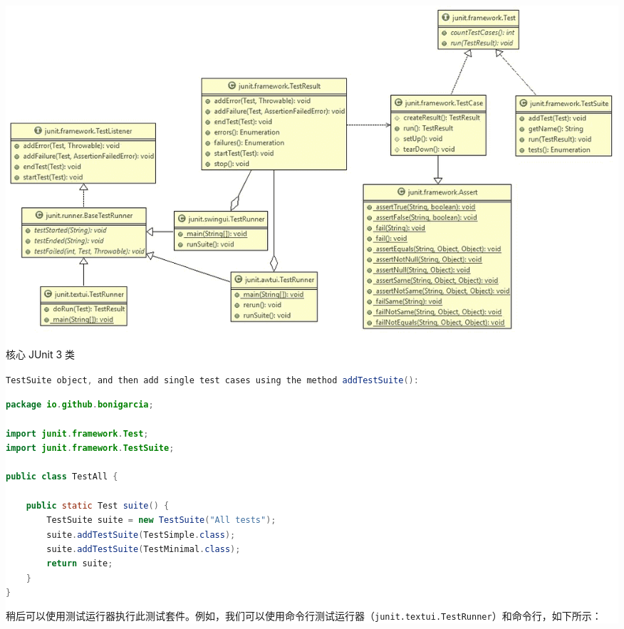 ![](img/00013.jpeg)

核心 JUnit 3 类

```java
TestSuite object, and then add single test cases using the method addTestSuite():
```

```java
package io.github.bonigarcia;

import junit.framework.Test;
import junit.framework.TestSuite;

public class TestAll {

    public static Test suite() {
        TestSuite suite = new TestSuite("All tests");
        suite.addTestSuite(TestSimple.class);
        suite.addTestSuite(TestMinimal.class);
        return suite;
    }
}
```

稍后可以使用测试运行器执行此测试套件。例如，我们可以使用命令行测试运行器（`junit.textui.TestRunner`）和命令行，如下所示：
